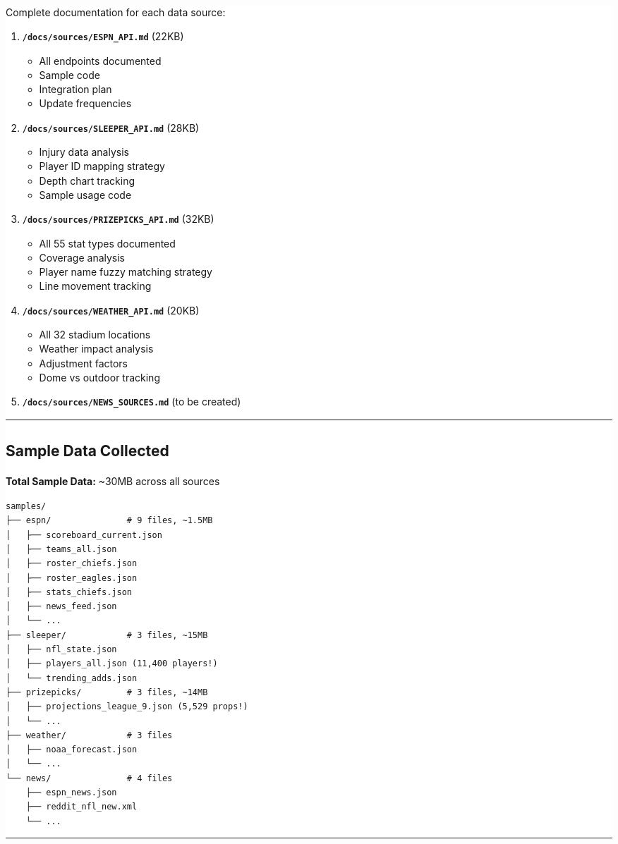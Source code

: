 Complete documentation for each data source:

1. **`/docs/sources/ESPN_API.md`** (22KB)
   - All endpoints documented
   - Sample code
   - Integration plan
   - Update frequencies

2. **`/docs/sources/SLEEPER_API.md`** (28KB)
   - Injury data analysis
   - Player ID mapping strategy
   - Depth chart tracking
   - Sample usage code

3. **`/docs/sources/PRIZEPICKS_API.md`** (32KB)
   - All 55 stat types documented
   - Coverage analysis
   - Player name fuzzy matching strategy
   - Line movement tracking

4. **`/docs/sources/WEATHER_API.md`** (20KB)
   - All 32 stadium locations
   - Weather impact analysis
   - Adjustment factors
   - Dome vs outdoor tracking

5. **`/docs/sources/NEWS_SOURCES.md`** (to be created)

---

## Sample Data Collected

**Total Sample Data:** ~30MB across all sources

```
samples/
├── espn/               # 9 files, ~1.5MB
│   ├── scoreboard_current.json
│   ├── teams_all.json
│   ├── roster_chiefs.json
│   ├── roster_eagles.json
│   ├── stats_chiefs.json
│   ├── news_feed.json
│   └── ...
├── sleeper/            # 3 files, ~15MB
│   ├── nfl_state.json
│   ├── players_all.json (11,400 players!)
│   └── trending_adds.json
├── prizepicks/         # 3 files, ~14MB
│   ├── projections_league_9.json (5,529 props!)
│   └── ...
├── weather/            # 3 files
│   ├── noaa_forecast.json
│   └── ...
└── news/               # 4 files
    ├── espn_news.json
    ├── reddit_nfl_new.xml
    └── ...
```

---